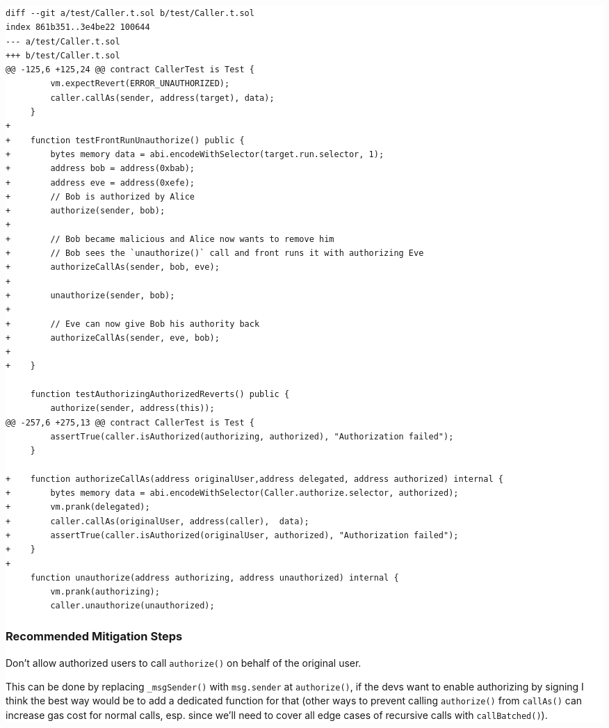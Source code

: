     diff --git a/test/Caller.t.sol b/test/Caller.t.sol
    index 861b351..3e4be22 100644
    --- a/test/Caller.t.sol
    +++ b/test/Caller.t.sol
    @@ -125,6 +125,24 @@ contract CallerTest is Test {
             vm.expectRevert(ERROR_UNAUTHORIZED);
             caller.callAs(sender, address(target), data);
         }
    +    
    +    function testFrontRunUnauthorize() public {
    +        bytes memory data = abi.encodeWithSelector(target.run.selector, 1);
    +        address bob = address(0xbab);
    +        address eve = address(0xefe);
    +        // Bob is authorized by Alice
    +        authorize(sender, bob);
    +
    +        // Bob became malicious and Alice now wants to remove him
    +        // Bob sees the `unauthorize()` call and front runs it with authorizing Eve
    +        authorizeCallAs(sender, bob, eve);
    +
    +        unauthorize(sender, bob);
    +
    +        // Eve can now give Bob his authority back
    +        authorizeCallAs(sender, eve, bob);
    +
    +    }
     
         function testAuthorizingAuthorizedReverts() public {
             authorize(sender, address(this));
    @@ -257,6 +275,13 @@ contract CallerTest is Test {
             assertTrue(caller.isAuthorized(authorizing, authorized), "Authorization failed");
         }
     
    +    function authorizeCallAs(address originalUser,address delegated, address authorized) internal {
    +        bytes memory data = abi.encodeWithSelector(Caller.authorize.selector, authorized);
    +        vm.prank(delegated);
    +        caller.callAs(originalUser, address(caller),  data);
    +        assertTrue(caller.isAuthorized(originalUser, authorized), "Authorization failed");
    +    }
    +
         function unauthorize(address authorizing, address unauthorized) internal {
             vm.prank(authorizing);
             caller.unauthorize(unauthorized);

### [](#recommended-mitigation-steps-2)Recommended Mitigation Steps

Don’t allow authorized users to call `authorize()` on behalf of the original user.

This can be done by replacing `_msgSender()` with `msg.sender` at `authorize()`, if the devs want to enable authorizing by signing I think the best way would be to add a dedicated function for that (other ways to prevent calling `authorize()` from `callAs()` can increase gas cost for normal calls, esp. since we’ll need to cover all edge cases of recursive calls with `callBatched()`).
